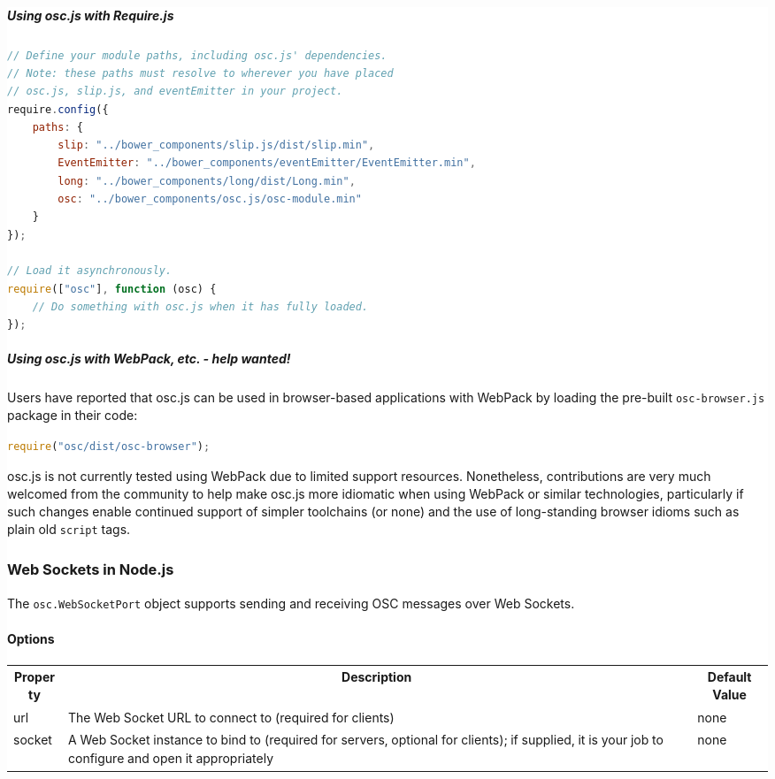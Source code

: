 ##### Using osc.js with Require.js
```javascript
// Define your module paths, including osc.js' dependencies.
// Note: these paths must resolve to wherever you have placed
// osc.js, slip.js, and eventEmitter in your project.
require.config({
    paths: {
        slip: "../bower_components/slip.js/dist/slip.min",
        EventEmitter: "../bower_components/eventEmitter/EventEmitter.min",
        long: "../bower_components/long/dist/Long.min",
        osc: "../bower_components/osc.js/osc-module.min"
    }
});

// Load it asynchronously.
require(["osc"], function (osc) {
    // Do something with osc.js when it has fully loaded.
});
```

##### Using osc.js with WebPack, etc. - help wanted!
Users have reported that osc.js can be used in browser-based applications with WebPack by loading the pre-built <code>osc-browser.js</code> package in their code:

```javascript
require("osc/dist/osc-browser");
```

osc.js is not currently tested using WebPack due to limited support resources. Nonetheless, contributions are very much welcomed from the community to help make osc.js more idiomatic when using WebPack or similar technologies, particularly if such changes enable continued support of simpler toolchains (or none) and the use of long-standing browser idioms such as plain old <code>script</code> tags.


### Web Sockets in Node.js

The <code>osc.WebSocketPort</code> object supports sending and receiving
OSC messages over Web Sockets.

#### Options

<table>
    <tr>
        <th>Property</th>
        <th>Description</th>
        <th>Default Value</th>
    </tr>
    <tr>
        <td>url</td>
        <td>The Web Socket URL to connect to (required for clients)</td>
        <td>none</td>
    </tr>
    <tr>
        <td>socket</td>
        <td>A Web Socket instance to bind to (required for servers, optional for clients); if supplied, it is your job to configure and open it appropriately</td>
        <td>none</td>
    </tr>
</table>
